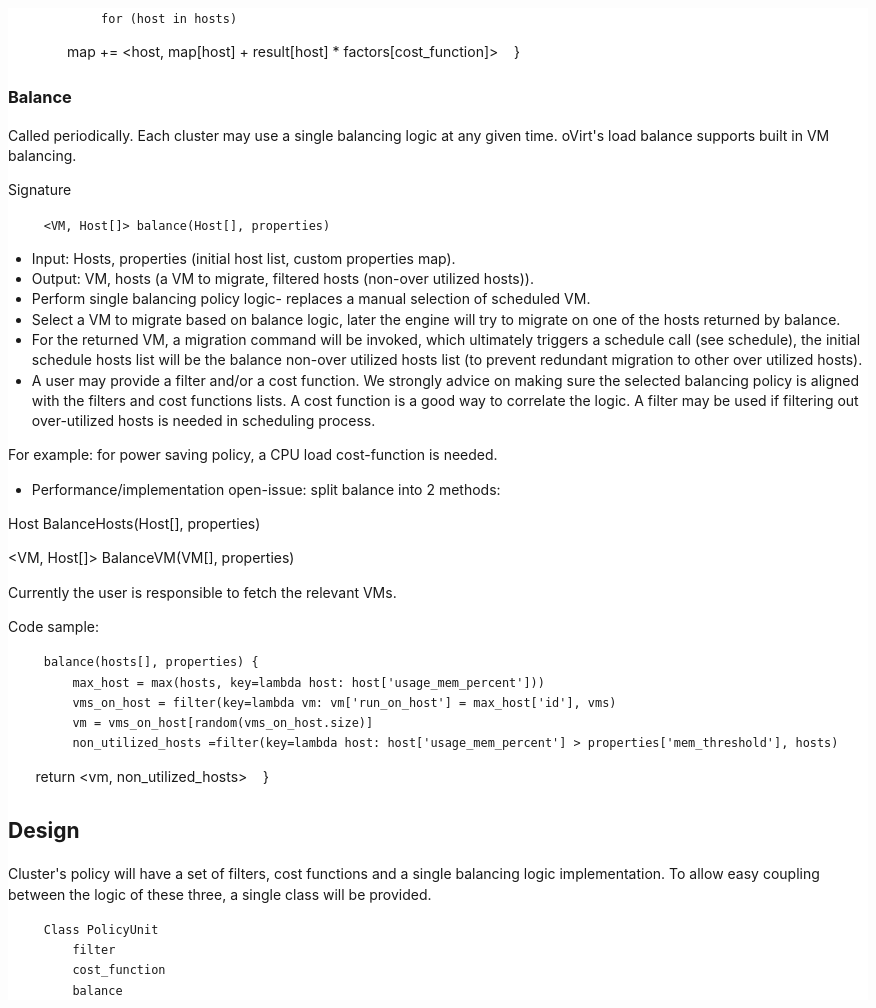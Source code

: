                  for (host in hosts)
               map += <host, map[host] + result[host] * factors[cost_function]>
         }

### Balance

Called periodically. Each cluster may use a single balancing logic at any given time. oVirt's load balance supports built in VM balancing.

Signature

         <VM, Host[]> balance(Host[], properties)

*   Input: Hosts, properties (initial host list, custom properties map).
*   Output: VM, hosts (a VM to migrate, filtered hosts (non-over utilized hosts)).
*   Perform single balancing policy logic- replaces a manual selection of scheduled VM.
*   Select a VM to migrate based on balance logic, later the engine will try to migrate on one of the hosts returned by balance.
*   For the returned VM, a migration command will be invoked, which ultimately triggers a schedule call (see schedule), the initial schedule hosts list will be the balance non-over utilized hosts list (to prevent redundant migration to other over utilized hosts).
*   A user may provide a filter and/or a cost function. We strongly advice on making sure the selected balancing policy is aligned with the filters and cost functions lists. A cost function is a good way to correlate the logic. A filter may be used if filtering out over-utilized hosts is needed in scheduling process.

For example: for power saving policy, a CPU load cost-function is needed.

*   Performance/implementation open-issue: split balance into 2 methods:

Host BalanceHosts(Host[], properties)

<VM, Host[]> BalanceVM(VM[], properties)

Currently the user is responsible to fetch the relevant VMs.

Code sample:

         balance(hosts[], properties) {
             max_host = max(hosts, key=lambda host: host['usage_mem_percent']))
             vms_on_host = filter(key=lambda vm: vm['run_on_host'] = max_host['id'], vms)
             vm = vms_on_host[random(vms_on_host.size)]
             non_utilized_hosts =filter(key=lambda host: host['usage_mem_percent'] > properties['mem_threshold'], hosts)
       return <vm, non_utilized_hosts>
         }

## Design

Cluster's policy will have a set of filters, cost functions and a single balancing logic implementation. To allow easy coupling between the logic of these three, a single class will be provided.

         Class PolicyUnit
             filter
             cost_function
             balance

